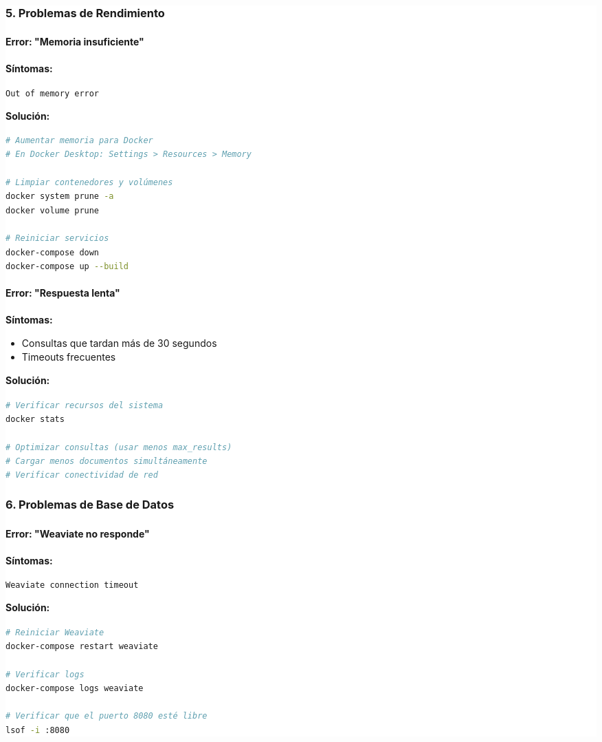 ### 5. Problemas de Rendimiento

#### Error: "Memoria insuficiente"
**Síntomas:**
```
Out of memory error
```

**Solución:**
```bash
# Aumentar memoria para Docker
# En Docker Desktop: Settings > Resources > Memory

# Limpiar contenedores y volúmenes
docker system prune -a
docker volume prune

# Reiniciar servicios
docker-compose down
docker-compose up --build
```

#### Error: "Respuesta lenta"
**Síntomas:**
- Consultas que tardan más de 30 segundos
- Timeouts frecuentes

**Solución:**
```bash
# Verificar recursos del sistema
docker stats

# Optimizar consultas (usar menos max_results)
# Cargar menos documentos simultáneamente
# Verificar conectividad de red
```

### 6. Problemas de Base de Datos

#### Error: "Weaviate no responde"
**Síntomas:**
```
Weaviate connection timeout
```

**Solución:**
```bash
# Reiniciar Weaviate
docker-compose restart weaviate

# Verificar logs
docker-compose logs weaviate

# Verificar que el puerto 8080 esté libre
lsof -i :8080
```
